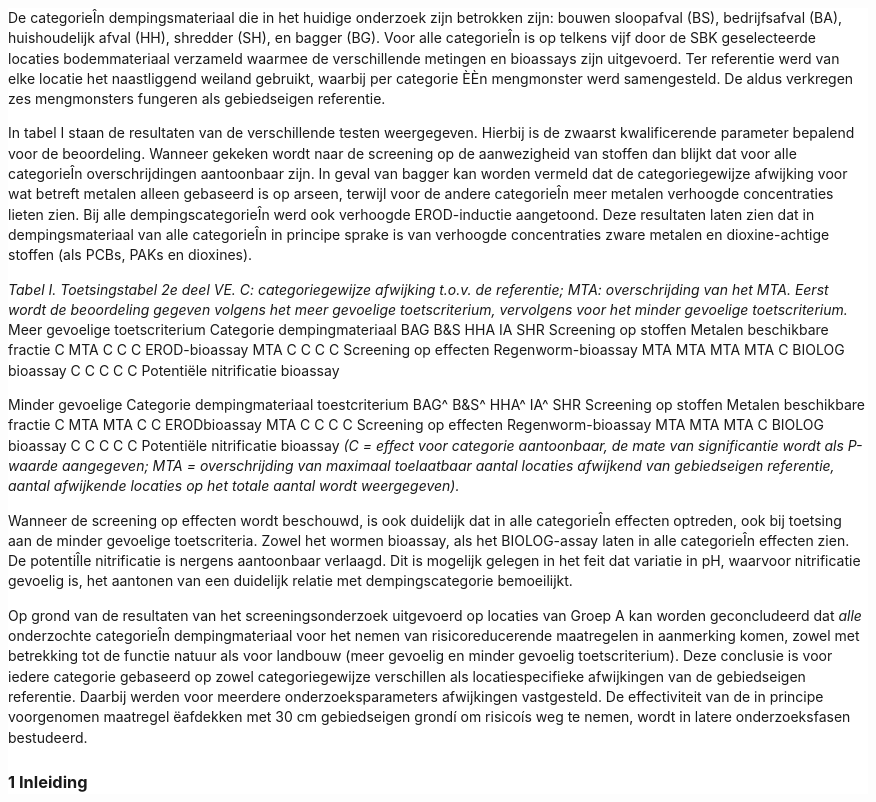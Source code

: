 De categorieÎn dempingsmateriaal die in het huidige onderzoek zijn betrokken zijn: bouwen sloopafval (BS), bedrijfsafval (BA), huishoudelijk afval (HH), shredder (SH), en bagger (BG). Voor alle categorieÎn is op telkens vijf door de SBK geselecteerde locaties bodemmateriaal verzameld waarmee de verschillende metingen en bioassays zijn uitgevoerd. Ter referentie werd van elke locatie het naastliggend weiland gebruikt, waarbij per categorie ÈÈn mengmonster werd samengesteld. De aldus verkregen zes mengmonsters fungeren als gebiedseigen referentie. 

In tabel I staan de resultaten van de verschillende testen weergegeven. Hierbij is de zwaarst kwalificerende parameter bepalend voor de beoordeling. Wanneer gekeken wordt naar de screening op de aanwezigheid van stoffen dan blijkt dat voor alle categorieÎn overschrijdingen aantoonbaar zijn. In geval van bagger kan worden vermeld dat de categoriegewijze afwijking voor wat betreft metalen alleen gebaseerd is op arseen, terwijl voor de andere categorieÎn meer metalen verhoogde concentraties lieten zien. Bij alle dempingscategorieÎn werd ook verhoogde EROD-inductie aangetoond. Deze resultaten laten zien dat in dempingsmateriaal van alle categorieÎn in principe sprake is van verhoogde concentraties zware metalen en dioxine-achtige stoffen (als PCBs, PAKs en dioxines). 


_Tabel I. Toetsingstabel 2e deel VE. C: categoriegewijze afwijking t.o.v. de referentie; MTA: overschrijding van het MTA. Eerst wordt de beoordeling gegeven volgens het meer gevoelige toetscriterium, vervolgens voor het minder gevoelige toetscriterium._ Meer gevoelige toetscriterium Categorie dempingmateriaal BAG B&S HHA IA SHR Screening op stoffen Metalen beschikbare fractie C MTA C C C EROD-bioassay MTA C C C C Screening op effecten Regenworm-bioassay MTA MTA MTA MTA C BIOLOG bioassay C C C C C Potentiële nitrificatie bioassay 

Minder gevoelige Categorie dempingmateriaal toestcriterium BAG^ B&S^ HHA^ IA^ SHR Screening op stoffen Metalen beschikbare fractie C MTA MTA C C ERODbioassay MTA C C C C Screening op effecten Regenworm-bioassay MTA MTA MTA C BIOLOG bioassay C C C C C Potentiële nitrificatie bioassay _(C = effect voor categorie aantoonbaar, de mate van significantie wordt als P-waarde aangegeven; MTA = overschrijding van maximaal toelaatbaar aantal locaties afwijkend van gebiedseigen referentie, aantal afwijkende locaties op het totale aantal wordt weergegeven)._ 

Wanneer de screening op effecten wordt beschouwd, is ook duidelijk dat in alle categorieÎn effecten optreden, ook bij toetsing aan de minder gevoelige toetscriteria. Zowel het wormen bioassay, als het BIOLOG-assay laten in alle categorieÎn effecten zien. De potentiÎle nitrificatie is nergens aantoonbaar verlaagd. Dit is mogelijk gelegen in het feit dat variatie in pH, waarvoor nitrificatie gevoelig is, het aantonen van een duidelijk relatie met dempingscategorie bemoeilijkt. 

Op grond van de resultaten van het screeningsonderzoek uitgevoerd op locaties van Groep A kan worden geconcludeerd dat _alle_ onderzochte categorieÎn dempingmateriaal voor het nemen van risicoreducerende maatregelen in aanmerking komen, zowel met betrekking tot de functie natuur als voor landbouw (meer gevoelig en minder gevoelig toetscriterium). Deze conclusie is voor iedere categorie gebaseerd op zowel categoriegewijze verschillen als locatiespecifieke afwijkingen van de gebiedseigen referentie. Daarbij werden voor meerdere onderzoeksparameters afwijkingen vastgesteld. De effectiviteit van de in principe voorgenomen maatregel ëafdekken met 30 cm gebiedseigen grondí om risicoís weg te nemen, wordt in latere onderzoeksfasen bestudeerd. 


### 1 Inleiding 
